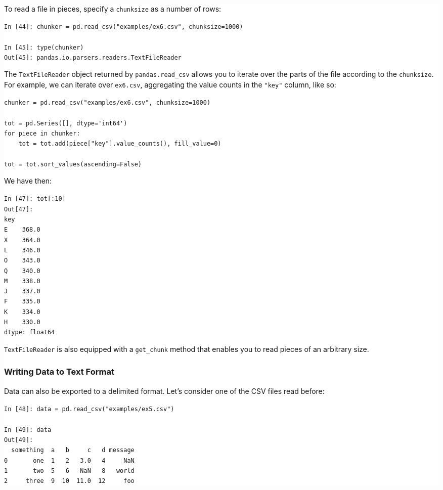 To read a file in pieces, specify a `chunksize` as a number of rows:

```
In [44]: chunker = pd.read_csv("examples/ex6.csv", chunksize=1000)

In [45]: type(chunker)
Out[45]: pandas.io.parsers.readers.TextFileReader
```

The `TextFileReader` object returned by `pandas.read_csv` allows you to iterate over the parts of the file according to the `chunksize`. For example, we can iterate over `ex6.csv`, aggregating the value counts in the `"key"` column, like so:

```
chunker = pd.read_csv("examples/ex6.csv", chunksize=1000)

tot = pd.Series([], dtype='int64')
for piece in chunker:
    tot = tot.add(piece["key"].value_counts(), fill_value=0)

tot = tot.sort_values(ascending=False)
```

We have then:

```
In [47]: tot[:10]
Out[47]: 
key
E    368.0
X    364.0
L    346.0
O    343.0
Q    340.0
M    338.0
J    337.0
F    335.0
K    334.0
H    330.0
dtype: float64
```

`TextFileReader` is also equipped with a `get_chunk` method that enables you to read pieces of an arbitrary size.

### Writing Data to Text Format[](https://wesmckinney.com/book/accessing-data#pandas_text_writing)

Data can also be exported to a delimited format. Let’s consider one of the CSV files read before:

```
In [48]: data = pd.read_csv("examples/ex5.csv")

In [49]: data
Out[49]: 
  something  a   b     c   d message
0       one  1   2   3.0   4     NaN
1       two  5   6   NaN   8   world
2     three  9  10  11.0  12     foo
```
